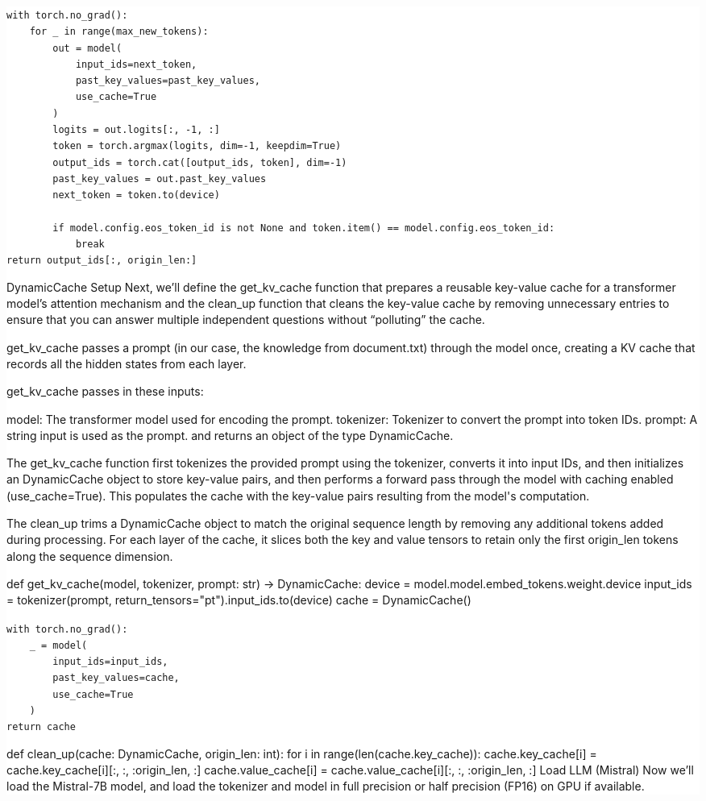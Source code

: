     with torch.no_grad():
        for _ in range(max_new_tokens):
            out = model(
                input_ids=next_token,
                past_key_values=past_key_values,
                use_cache=True
            )
            logits = out.logits[:, -1, :]
            token = torch.argmax(logits, dim=-1, keepdim=True)
            output_ids = torch.cat([output_ids, token], dim=-1)
            past_key_values = out.past_key_values
            next_token = token.to(device)

            if model.config.eos_token_id is not None and token.item() == model.config.eos_token_id:
                break
    return output_ids[:, origin_len:]
DynamicCache Setup
Next, we’ll define the get_kv_cache function that prepares a reusable key-value cache for a transformer model’s attention mechanism and the clean_up function that cleans the key-value cache by removing unnecessary entries to ensure that you can answer multiple independent questions without “polluting” the cache.

get_kv_cache passes a prompt (in our case, the knowledge from document.txt) through the model once, creating a KV cache that records all the hidden states from each layer.

get_kv_cache passes in these inputs:

model: The transformer model used for encoding the prompt.
tokenizer: Tokenizer to convert the prompt into token IDs.
prompt: A string input is used as the prompt.
and returns an object of the type DynamicCache.

The get_kv_cache function first tokenizes the provided prompt using the tokenizer, converts it into input IDs, and then initializes an DynamicCache object to store key-value pairs, and then performs a forward pass through the model with caching enabled (use_cache=True). This populates the cache with the key-value pairs resulting from the model's computation.

The clean_up trims a DynamicCache object to match the original sequence length by removing any additional tokens added during processing. For each layer of the cache, it slices both the key and value tensors to retain only the first origin_len tokens along the sequence dimension.

def get_kv_cache(model, tokenizer, prompt: str) -> DynamicCache:
    device = model.model.embed_tokens.weight.device
    input_ids = tokenizer(prompt, return_tensors="pt").input_ids.to(device)
    cache = DynamicCache()

    with torch.no_grad():
        _ = model(
            input_ids=input_ids,
            past_key_values=cache,
            use_cache=True
        )
    return cache

def clean_up(cache: DynamicCache, origin_len: int):
    for i in range(len(cache.key_cache)):
        cache.key_cache[i] = cache.key_cache[i][:, :, :origin_len, :]
        cache.value_cache[i] = cache.value_cache[i][:, :, :origin_len, :]
Load LLM (Mistral)
Now we’ll load the Mistral-7B model, and load the tokenizer and model in full precision or half precision (FP16) on GPU if available.
